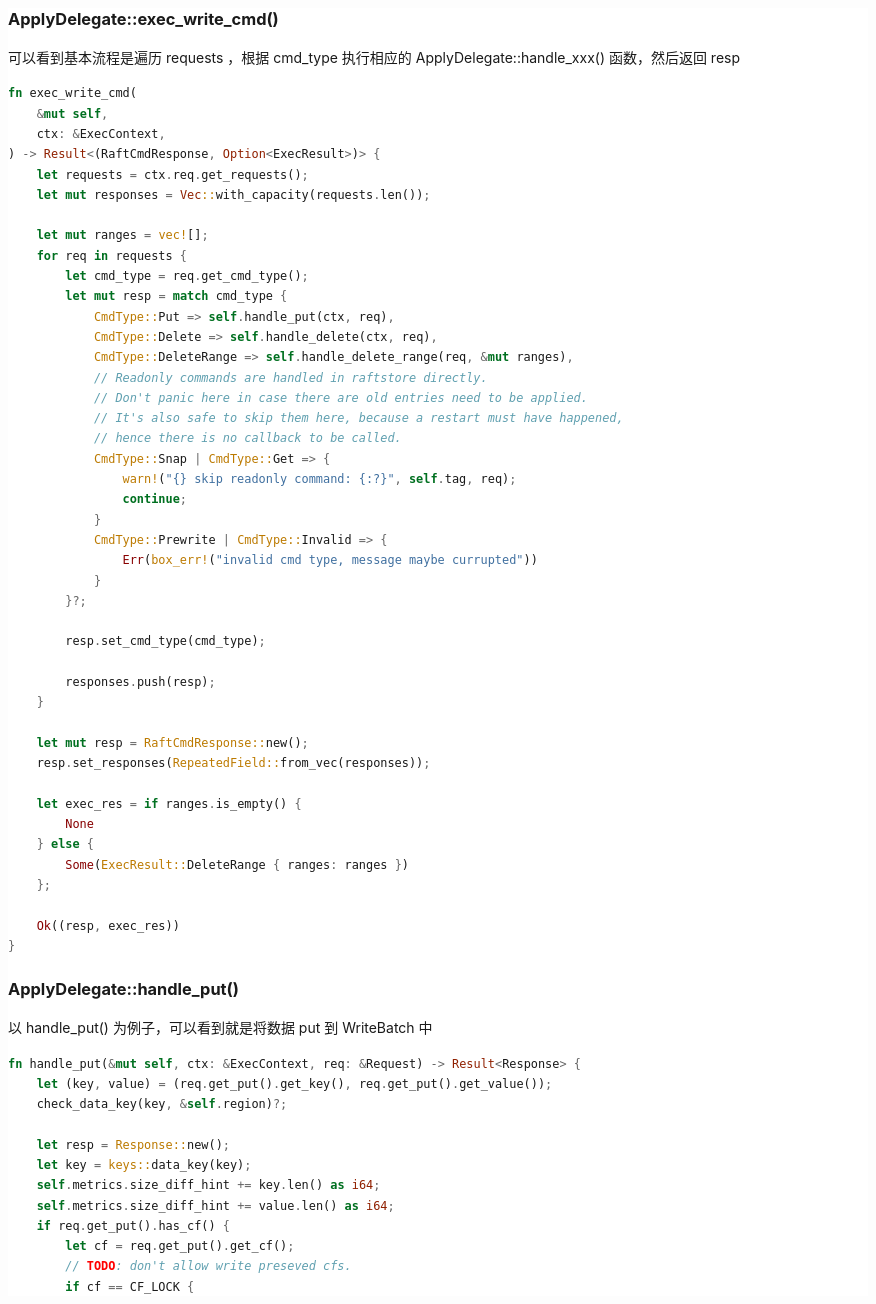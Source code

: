 ### ApplyDelegate::exec_write_cmd()
可以看到基本流程是遍历 requests ，根据 cmd_type 执行相应的 ApplyDelegate::handle_xxx() 函数，然后返回 resp
```rust
fn exec_write_cmd(
    &mut self,
    ctx: &ExecContext,
) -> Result<(RaftCmdResponse, Option<ExecResult>)> {
    let requests = ctx.req.get_requests();
    let mut responses = Vec::with_capacity(requests.len());

    let mut ranges = vec![];
    for req in requests {
        let cmd_type = req.get_cmd_type();
        let mut resp = match cmd_type {
            CmdType::Put => self.handle_put(ctx, req),
            CmdType::Delete => self.handle_delete(ctx, req),
            CmdType::DeleteRange => self.handle_delete_range(req, &mut ranges),
            // Readonly commands are handled in raftstore directly.
            // Don't panic here in case there are old entries need to be applied.
            // It's also safe to skip them here, because a restart must have happened,
            // hence there is no callback to be called.
            CmdType::Snap | CmdType::Get => {
                warn!("{} skip readonly command: {:?}", self.tag, req);
                continue;
            }
            CmdType::Prewrite | CmdType::Invalid => {
                Err(box_err!("invalid cmd type, message maybe currupted"))
            }
        }?;

        resp.set_cmd_type(cmd_type);

        responses.push(resp);
    }

    let mut resp = RaftCmdResponse::new();
    resp.set_responses(RepeatedField::from_vec(responses));

    let exec_res = if ranges.is_empty() {
        None
    } else {
        Some(ExecResult::DeleteRange { ranges: ranges })
    };

    Ok((resp, exec_res))
}
```

### ApplyDelegate::handle_put()
以 handle_put() 为例子，可以看到就是将数据 put 到 WriteBatch 中
```rust
fn handle_put(&mut self, ctx: &ExecContext, req: &Request) -> Result<Response> {
    let (key, value) = (req.get_put().get_key(), req.get_put().get_value());
    check_data_key(key, &self.region)?;

    let resp = Response::new();
    let key = keys::data_key(key);
    self.metrics.size_diff_hint += key.len() as i64;
    self.metrics.size_diff_hint += value.len() as i64;
    if req.get_put().has_cf() {
        let cf = req.get_put().get_cf();
        // TODO: don't allow write preseved cfs.
        if cf == CF_LOCK {
```